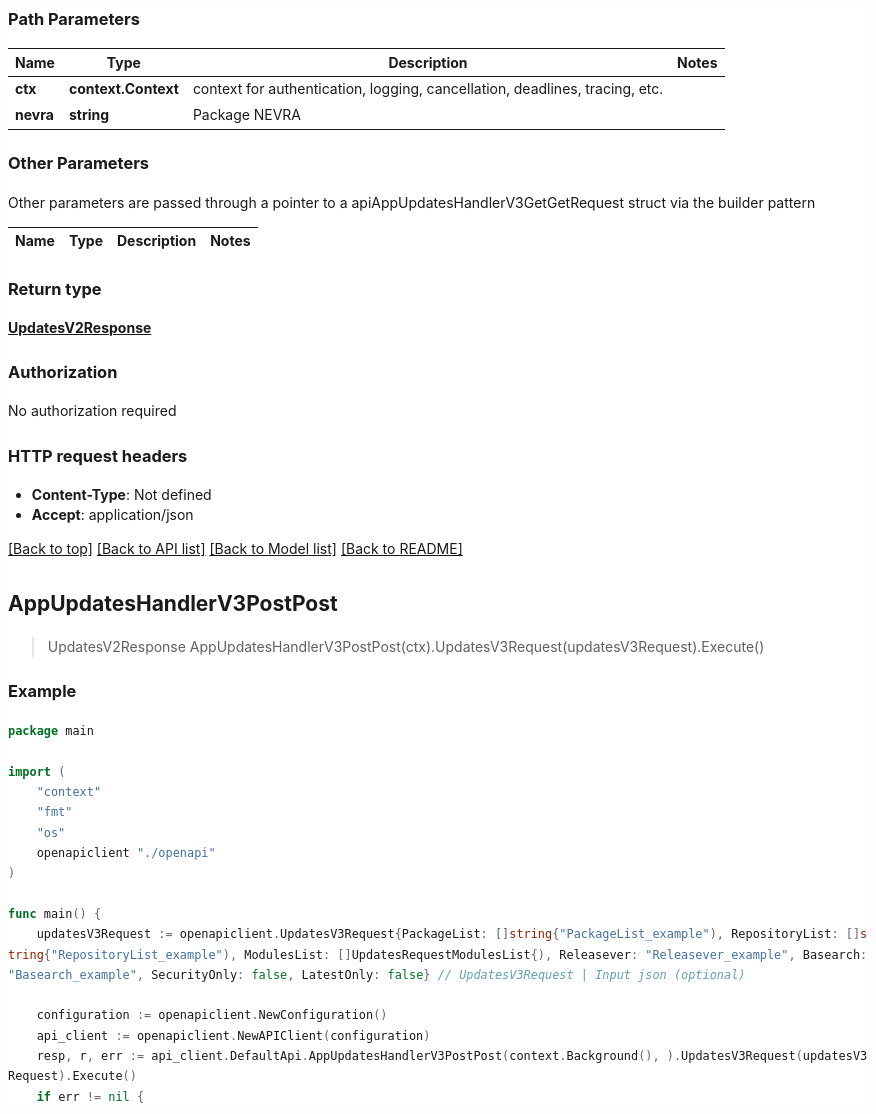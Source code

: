 ### Path Parameters


Name | Type | Description  | Notes
------------- | ------------- | ------------- | -------------
**ctx** | **context.Context** | context for authentication, logging, cancellation, deadlines, tracing, etc.
**nevra** | **string** | Package NEVRA | 

### Other Parameters

Other parameters are passed through a pointer to a apiAppUpdatesHandlerV3GetGetRequest struct via the builder pattern


Name | Type | Description  | Notes
------------- | ------------- | ------------- | -------------


### Return type

[**UpdatesV2Response**](UpdatesV2Response.md)

### Authorization

No authorization required

### HTTP request headers

- **Content-Type**: Not defined
- **Accept**: application/json

[[Back to top]](#) [[Back to API list]](../README.md#documentation-for-api-endpoints)
[[Back to Model list]](../README.md#documentation-for-models)
[[Back to README]](../README.md)


## AppUpdatesHandlerV3PostPost

> UpdatesV2Response AppUpdatesHandlerV3PostPost(ctx).UpdatesV3Request(updatesV3Request).Execute()





### Example

```go
package main

import (
    "context"
    "fmt"
    "os"
    openapiclient "./openapi"
)

func main() {
    updatesV3Request := openapiclient.UpdatesV3Request{PackageList: []string{"PackageList_example"), RepositoryList: []string{"RepositoryList_example"), ModulesList: []UpdatesRequestModulesList{), Releasever: "Releasever_example", Basearch: "Basearch_example", SecurityOnly: false, LatestOnly: false} // UpdatesV3Request | Input json (optional)

    configuration := openapiclient.NewConfiguration()
    api_client := openapiclient.NewAPIClient(configuration)
    resp, r, err := api_client.DefaultApi.AppUpdatesHandlerV3PostPost(context.Background(), ).UpdatesV3Request(updatesV3Request).Execute()
    if err != nil {
```